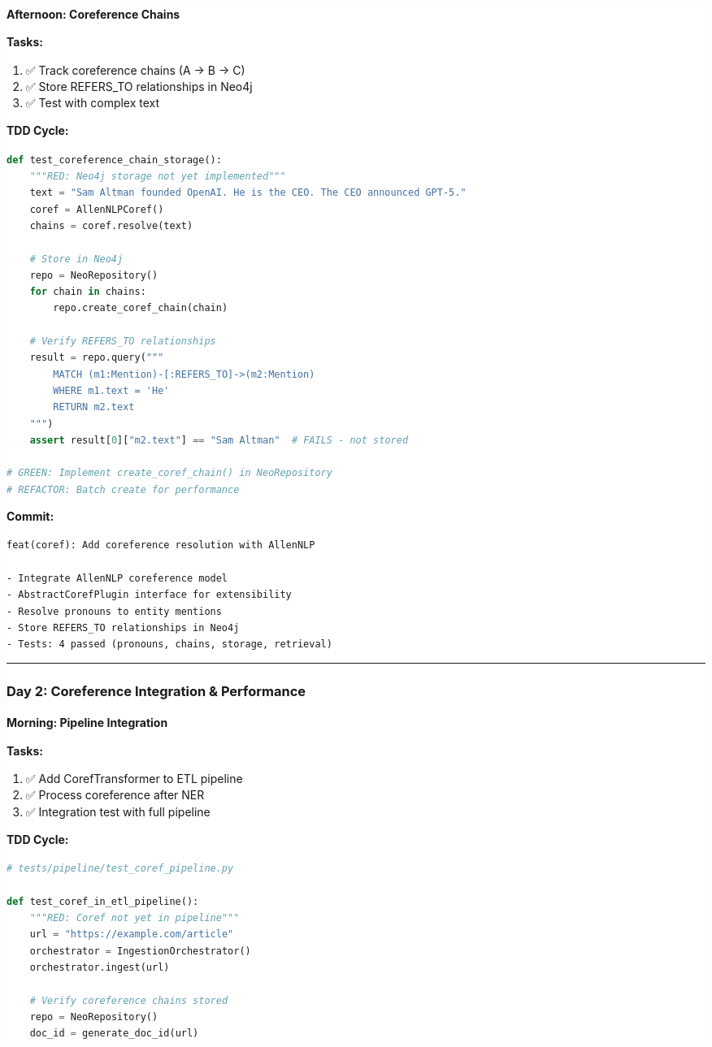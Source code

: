 **Afternoon: Coreference Chains**

**Tasks:**
1. ✅ Track coreference chains (A → B → C)
2. ✅ Store REFERS_TO relationships in Neo4j
3. ✅ Test with complex text

**TDD Cycle:**
```python
def test_coreference_chain_storage():
    """RED: Neo4j storage not yet implemented"""
    text = "Sam Altman founded OpenAI. He is the CEO. The CEO announced GPT-5."
    coref = AllenNLPCoref()
    chains = coref.resolve(text)
    
    # Store in Neo4j
    repo = NeoRepository()
    for chain in chains:
        repo.create_coref_chain(chain)
    
    # Verify REFERS_TO relationships
    result = repo.query("""
        MATCH (m1:Mention)-[:REFERS_TO]->(m2:Mention)
        WHERE m1.text = 'He'
        RETURN m2.text
    """)
    assert result[0]["m2.text"] == "Sam Altman"  # FAILS - not stored
    
# GREEN: Implement create_coref_chain() in NeoRepository
# REFACTOR: Batch create for performance
```

**Commit:**
```
feat(coref): Add coreference resolution with AllenNLP

- Integrate AllenNLP coreference model
- AbstractCorefPlugin interface for extensibility
- Resolve pronouns to entity mentions
- Store REFERS_TO relationships in Neo4j
- Tests: 4 passed (pronouns, chains, storage, retrieval)
```

---

### **Day 2: Coreference Integration & Performance**

**Morning: Pipeline Integration**

**Tasks:**
1. ✅ Add CorefTransformer to ETL pipeline
2. ✅ Process coreference after NER
3. ✅ Integration test with full pipeline

**TDD Cycle:**
```python
# tests/pipeline/test_coref_pipeline.py

def test_coref_in_etl_pipeline():
    """RED: Coref not yet in pipeline"""
    url = "https://example.com/article"
    orchestrator = IngestionOrchestrator()
    orchestrator.ingest(url)
    
    # Verify coreference chains stored
    repo = NeoRepository()
    doc_id = generate_doc_id(url)
```